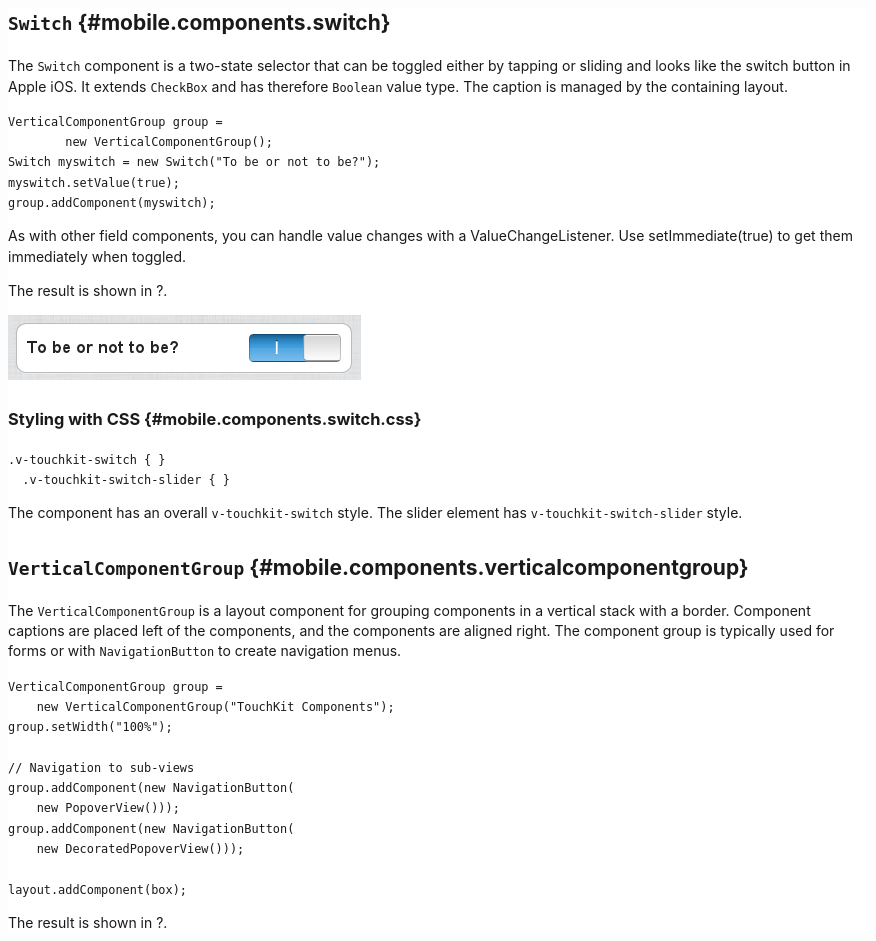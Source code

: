 `Switch` {#mobile.components.switch}
--------

The `Switch` component is a two-state selector that can be toggled
either by tapping or sliding and looks like the switch button in Apple
iOS. It extends `CheckBox` and has therefore `Boolean` value type. The
caption is managed by the containing layout.

    VerticalComponentGroup group =
            new VerticalComponentGroup();
    Switch myswitch = new Switch("To be or not to be?");
    myswitch.setValue(true);
    group.addComponent(myswitch);

As with other field components, you can handle value changes with a
ValueChangeListener. Use setImmediate(true) to get them immediately when
toggled.

The result is shown in ?.

![`Switch`](img/mobile/switch.png)

### Styling with CSS {#mobile.components.switch.css}

    .v-touchkit-switch { }
      .v-touchkit-switch-slider { }

The component has an overall `v-touchkit-switch` style. The slider
element has `v-touchkit-switch-slider` style.

`VerticalComponentGroup` {#mobile.components.verticalcomponentgroup}
------------------------

The `VerticalComponentGroup` is a layout component for grouping
components in a vertical stack with a border. Component captions are
placed left of the components, and the components are aligned right. The
component group is typically used for forms or with `NavigationButton`
to create navigation menus.

    VerticalComponentGroup group =
        new VerticalComponentGroup("TouchKit Components");
    group.setWidth("100%");

    // Navigation to sub-views
    group.addComponent(new NavigationButton(
        new PopoverView()));
    group.addComponent(new NavigationButton(
        new DecoratedPopoverView()));

    layout.addComponent(box);

The result is shown in ?.
